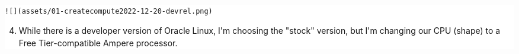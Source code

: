     ![](assets/01-createcompute2022-12-20-devrel.png)

4. While there is a developer version of Oracle Linux, I'm choosing the "stock" version, but I'm changing our CPU (shape) to a Free Tier-compatible Ampere processor. 
